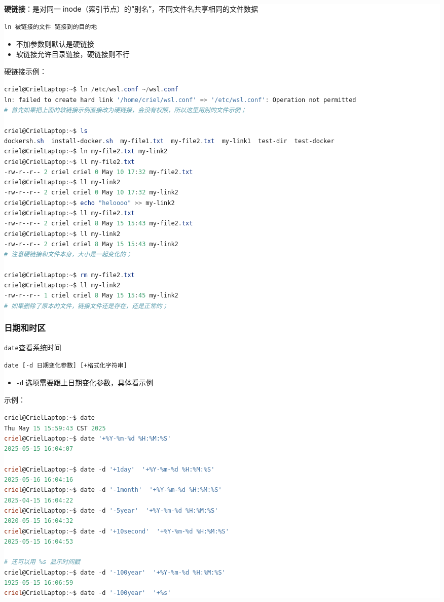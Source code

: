 

**硬链接**：是对同一 inode（索引节点）的“别名”，不同文件名共享相同的文件数据

```
ln 被链接的文件 链接到的目的地
```

- 不加参数则默认是硬链接
- 软链接允许目录链接，硬链接则不行

硬链接示例：

```powershell
criel@CrielLaptop:~$ ln /etc/wsl.conf ~/wsl.conf
ln: failed to create hard link '/home/criel/wsl.conf' => '/etc/wsl.conf': Operation not permitted
# 首先如果把上面的软链接示例直接改为硬链接，会没有权限，所以这里用别的文件示例；

criel@CrielLaptop:~$ ls
dockersh.sh  install-docker.sh  my-file1.txt  my-file2.txt  my-link1  test-dir  test-docker
criel@CrielLaptop:~$ ln my-file2.txt my-link2
criel@CrielLaptop:~$ ll my-file2.txt
-rw-r--r-- 2 criel criel 0 May 10 17:32 my-file2.txt
criel@CrielLaptop:~$ ll my-link2
-rw-r--r-- 2 criel criel 0 May 10 17:32 my-link2
criel@CrielLaptop:~$ echo "heloooo" >> my-link2
criel@CrielLaptop:~$ ll my-file2.txt
-rw-r--r-- 2 criel criel 8 May 15 15:43 my-file2.txt
criel@CrielLaptop:~$ ll my-link2
-rw-r--r-- 2 criel criel 8 May 15 15:43 my-link2
# 注意硬链接和文件本身，大小是一起变化的；

criel@CrielLaptop:~$ rm my-file2.txt
criel@CrielLaptop:~$ ll my-link2
-rw-r--r-- 1 criel criel 8 May 15 15:45 my-link2
# 如果删除了原本的文件，链接文件还是存在，还是正常的；
```



### 日期和时区

`date`查看系统时间

```
date [-d 日期变化参数] [+格式化字符串]
```

- `-d` 选项需要跟上日期变化参数，具体看示例

示例：

```powershell
criel@CrielLaptop:~$ date
Thu May 15 15:59:43 CST 2025
criel@CrielLaptop:~$ date '+%Y-%m-%d %H:%M:%S'
2025-05-15 16:04:07

criel@CrielLaptop:~$ date -d '+1day'  '+%Y-%m-%d %H:%M:%S'
2025-05-16 16:04:16
criel@CrielLaptop:~$ date -d '-1month'  '+%Y-%m-%d %H:%M:%S'
2025-04-15 16:04:22
criel@CrielLaptop:~$ date -d '-5year'  '+%Y-%m-%d %H:%M:%S'
2020-05-15 16:04:32
criel@CrielLaptop:~$ date -d '+10second'  '+%Y-%m-%d %H:%M:%S'
2025-05-15 16:04:53

# 还可以用 %s 显示时间戳
criel@CrielLaptop:~$ date -d '-100year'  '+%Y-%m-%d %H:%M:%S'
1925-05-15 16:06:59
criel@CrielLaptop:~$ date -d '-100year'  '+%s'
```